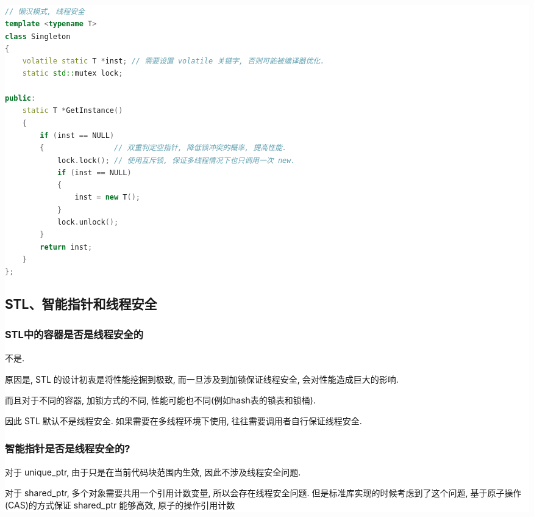 ```c++
// 懒汉模式, 线程安全
template <typename T>
class Singleton
{
    volatile static T *inst; // 需要设置 volatile 关键字, 否则可能被编译器优化.
    static std::mutex lock;

public:
    static T *GetInstance()
    {
        if (inst == NULL)
        {                // 双重判定空指针, 降低锁冲突的概率, 提高性能.
            lock.lock(); // 使用互斥锁, 保证多线程情况下也只调用一次 new.
            if (inst == NULL)
            {
                inst = new T();
            }
            lock.unlock();
        }
        return inst;
    }
};
```

## STL、智能指针和线程安全

### STL中的容器是否是线程安全的

不是.

原因是, STL 的设计初衷是将性能挖掘到极致, 而一旦涉及到加锁保证线程安全, 会对性能造成巨大的影响.

而且对于不同的容器, 加锁方式的不同, 性能可能也不同(例如hash表的锁表和锁桶).

因此 STL 默认不是线程安全. 如果需要在多线程环境下使用, 往往需要调用者自行保证线程安全.

### 智能指针是否是线程安全的?

对于 unique_ptr, 由于只是在当前代码块范围内生效, 因此不涉及线程安全问题.

对于 shared_ptr, 多个对象需要共用一个引用计数变量, 所以会存在线程安全问题. 但是标准库实现的时候考虑到了这个问题, 基于原子操作(CAS)的方式保证 shared_ptr 能够高效, 原子的操作引用计数

